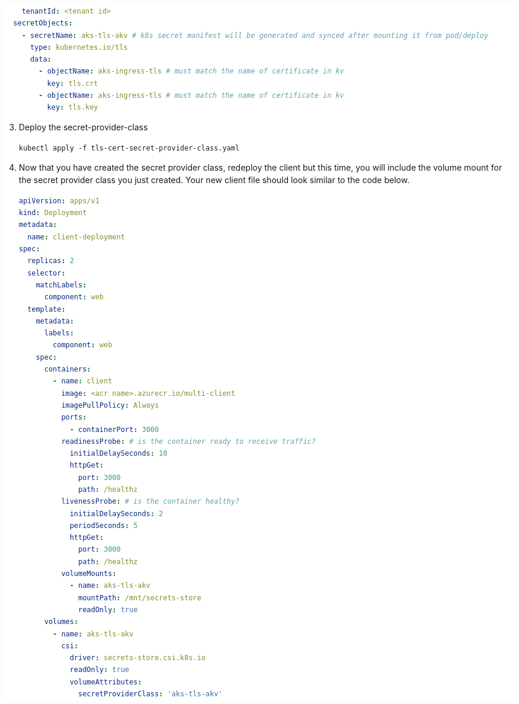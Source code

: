    ```yaml
       tenantId: <tenant id>
     secretObjects:
       - secretName: aks-tls-akv # k8s secret manifest will be generated and synced after mounting it from pod/deploy
         type: kubernetes.io/tls
         data:
           - objectName: aks-ingress-tls # must match the name of certificate in kv
             key: tls.crt
           - objectName: aks-ingress-tls # must match the name of certificate in kv
             key: tls.key
   ```

3. Deploy the secret-provider-class
   ```
   kubectl apply -f tls-cert-secret-provider-class.yaml
   ```
4. Now that you have created the secret provider class, redeploy the client but this time, you will include the volume mount for the secret provider class you just created. Your new client file should look similar to the code below.

   ```yaml
   apiVersion: apps/v1
   kind: Deployment
   metadata:
     name: client-deployment
   spec:
     replicas: 2
     selector:
       matchLabels:
         component: web
     template:
       metadata:
         labels:
           component: web
       spec:
         containers:
           - name: client
             image: <acr name>.azurecr.io/multi-client
             imagePullPolicy: Always
             ports:
               - containerPort: 3000
             readinessProbe: # is the container ready to receive traffic?
               initialDelaySeconds: 10
               httpGet:
                 port: 3000
                 path: /healthz
             livenessProbe: # is the container healthy?
               initialDelaySeconds: 2
               periodSeconds: 5
               httpGet:
                 port: 3000
                 path: /healthz
             volumeMounts:
               - name: aks-tls-akv
                 mountPath: /mnt/secrets-store
                 readOnly: true
         volumes:
           - name: aks-tls-akv
             csi:
               driver: secrets-store.csi.k8s.io
               readOnly: true
               volumeAttributes:
                 secretProviderClass: 'aks-tls-akv'
   ```
